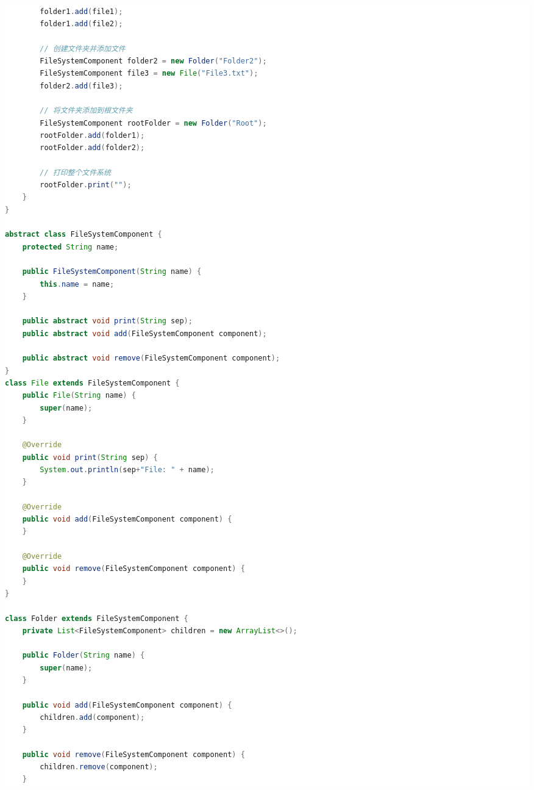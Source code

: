 ```java
        folder1.add(file1);
        folder1.add(file2);

        // 创建文件夹并添加文件
        FileSystemComponent folder2 = new Folder("Folder2");
        FileSystemComponent file3 = new File("File3.txt");
        folder2.add(file3);

        // 将文件夹添加到根文件夹
        FileSystemComponent rootFolder = new Folder("Root");
        rootFolder.add(folder1);
        rootFolder.add(folder2);

        // 打印整个文件系统
        rootFolder.print("");
    }
}

abstract class FileSystemComponent {
    protected String name;

    public FileSystemComponent(String name) {
        this.name = name;
    }

    public abstract void print(String sep);
    public abstract void add(FileSystemComponent component);

    public abstract void remove(FileSystemComponent component);
}
class File extends FileSystemComponent {
    public File(String name) {
        super(name);
    }

    @Override
    public void print(String sep) {
        System.out.println(sep+"File: " + name);
    }

    @Override
    public void add(FileSystemComponent component) {
    }

    @Override
    public void remove(FileSystemComponent component) {
    }
}

class Folder extends FileSystemComponent {
    private List<FileSystemComponent> children = new ArrayList<>();

    public Folder(String name) {
        super(name);
    }

    public void add(FileSystemComponent component) {
        children.add(component);
    }

    public void remove(FileSystemComponent component) {
        children.remove(component);
    }
```